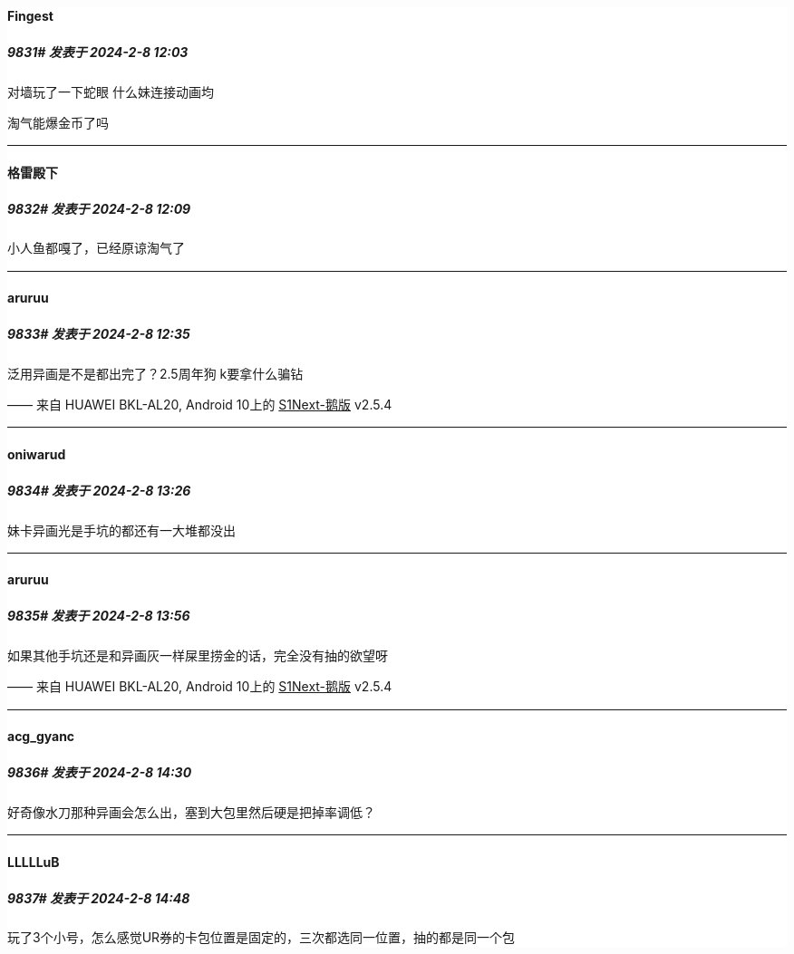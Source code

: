 ####  Fingest  
##### 9831#       发表于 2024-2-8 12:03

对墙玩了一下蛇眼 什么妹连接动画均

淘气能爆金币了吗


*****

####  格雷殿下  
##### 9832#       发表于 2024-2-8 12:09

小人鱼都嘎了，已经原谅淘气了


*****

####  aruruu  
##### 9833#       发表于 2024-2-8 12:35

泛用异画是不是都出完了？2.5周年狗 k要拿什么骗钻

—— 来自 HUAWEI BKL-AL20, Android 10上的 [S1Next-鹅版](https://github.com/ykrank/S1-Next/releases) v2.5.4


*****

####  oniwarud  
##### 9834#       发表于 2024-2-8 13:26

妹卡异画光是手坑的都还有一大堆都没出


*****

####  aruruu  
##### 9835#       发表于 2024-2-8 13:56

如果其他手坑还是和异画灰一样屎里捞金的话，完全没有抽的欲望呀

—— 来自 HUAWEI BKL-AL20, Android 10上的 [S1Next-鹅版](https://github.com/ykrank/S1-Next/releases) v2.5.4


*****

####  acg_gyanc  
##### 9836#       发表于 2024-2-8 14:30

好奇像水刀那种异画会怎么出，塞到大包里然后硬是把掉率调低？


*****

####  LLLLLuB  
##### 9837#       发表于 2024-2-8 14:48

玩了3个小号，怎么感觉UR券的卡包位置是固定的，三次都选同一位置，抽的都是同一个包

